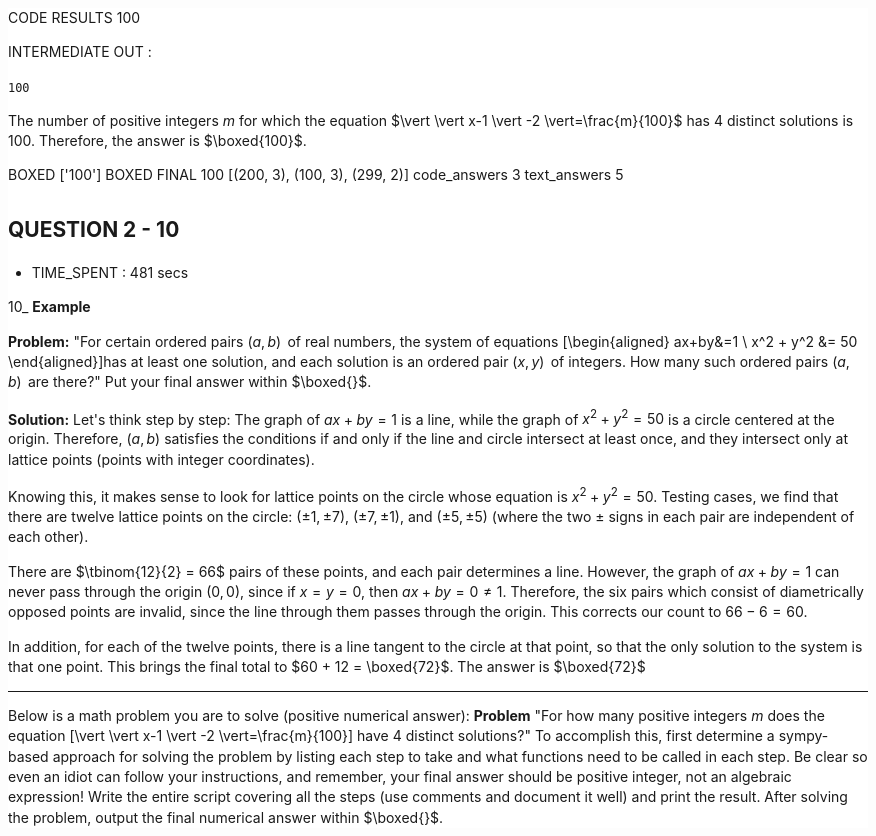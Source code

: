 CODE RESULTS 100

INTERMEDIATE OUT :
```output
100
```
The number of positive integers $m$ for which the equation $\vert \vert x-1 \vert -2 \vert=\frac{m}{100}$ has $4$ distinct solutions is $100$. Therefore, the answer is $\boxed{100}$.

BOXED ['100']
BOXED FINAL 100
[(200, 3), (100, 3), (299, 2)]
code_answers 3 text_answers 5



## QUESTION 2 - 10 
- TIME_SPENT : 481 secs

10_
**Example**

**Problem:** 
"For certain ordered pairs $(a,b)\,$ of real numbers, the system of equations
\[\begin{aligned} ax+by&=1 \\ x^2 + y^2 &= 50  \end{aligned}\]has at least one solution, and each solution is an ordered pair $(x,y)\,$ of integers. How many such ordered pairs $(a,b)\,$ are there?"
Put your final answer within $\boxed{}$.

**Solution:** 
Let's think step by step:
The graph of $ax+by=1$ is a line, while the graph of $x^2+y^2=50$ is a circle centered at the origin. Therefore, $(a, b)$ satisfies the conditions if and only if the line and circle intersect at least once, and they intersect only at lattice points (points with integer coordinates).

Knowing this, it makes sense to look for lattice points on the circle whose equation is $x^2+y^2=50$. Testing cases, we find that there are twelve lattice points on the circle: $(\pm 1, \pm 7)$, $(\pm 7, \pm 1)$, and $(\pm 5, \pm 5)$ (where the two $\pm$ signs in each pair are independent of each other).

There are $\tbinom{12}{2} = 66$ pairs of these points, and each pair determines a line. However, the graph of $ax+by=1$ can never pass through the origin $(0, 0)$, since if $x=y=0$, then $ax+by=0 \neq 1$. Therefore, the six pairs which consist of diametrically opposed points are invalid, since the line through them passes through the origin. This corrects our count to $66 - 6 = 60$.

In addition, for each of the twelve points, there is a line tangent to the circle at that point, so that the only solution to the system is that one point. This brings the final total to $60 + 12 = \boxed{72}$. The answer is $\boxed{72}$


---

Below is a math problem you are to solve (positive numerical answer):
**Problem**
"For how many positive integers $m$ does the equation \[\vert \vert x-1 \vert -2 \vert=\frac{m}{100}\] have $4$ distinct solutions?"
To accomplish this, first determine a sympy-based approach for solving the problem by listing each step to take and what functions need to be called in each step. Be clear so even an idiot can follow your instructions, and remember, your final answer should be positive integer, not an algebraic expression!
Write the entire script covering all the steps (use comments and document it well) and print the result. After solving the problem, output the final numerical answer within $\boxed{}$.
